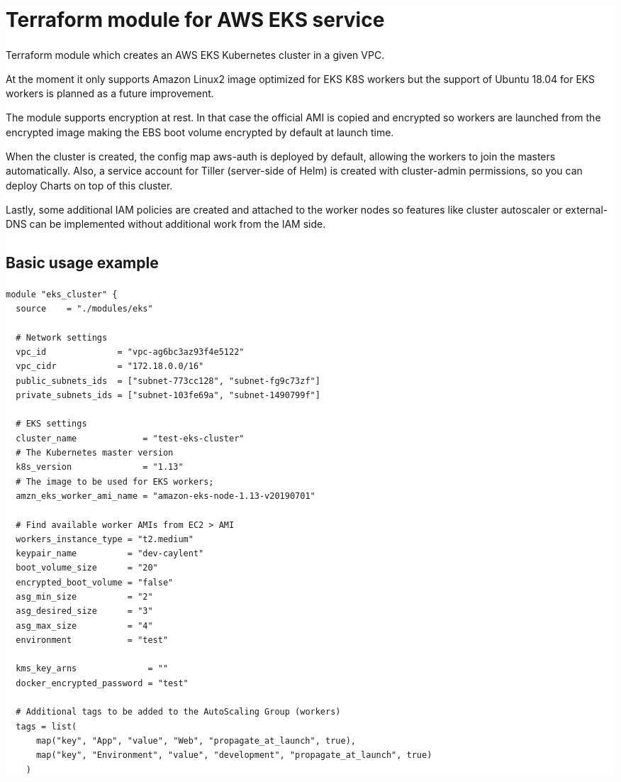 # Terraform module for AWS EKS service

Terraform module which creates an AWS EKS Kubernetes cluster in a given VPC.

At the moment it only supports Amazon Linux2 image optimized for EKS K8S workers
but the support of Ubuntu 18.04 for EKS workers is planned as a future improvement.

The module supports encryption at rest. In that case the official AMI is copied
and encrypted so workers are launched from the encrypted image making the EBS
boot volume encrypted by default at launch time.

When the cluster is created, the config map aws-auth is deployed by default,
allowing the workers to join the masters automatically. Also, a service account
for Tiller (server-side of Helm) is created with cluster-admin permissions,
so you can deploy Charts on top of this cluster.

Lastly, some additional IAM policies are created and attached to the worker nodes
so features like cluster autoscaler or external-DNS can be implemented without
additional work from the IAM side.

## Basic usage example

```hcl
module "eks_cluster" {
  source    = "./modules/eks"

  # Network settings
  vpc_id              = "vpc-ag6bc3az93f4e5122"
  vpc_cidr            = "172.18.0.0/16"
  public_subnets_ids  = ["subnet-773cc128", "subnet-fg9c73zf"]
  private_subnets_ids = ["subnet-103fe69a", "subnet-1490799f"]

  # EKS settings
  cluster_name             = "test-eks-cluster"
  # The Kubernetes master version
  k8s_version              = "1.13"
  # The image to be used for EKS workers;
  amzn_eks_worker_ami_name = "amazon-eks-node-1.13-v20190701"

  # Find available worker AMIs from EC2 > AMI
  workers_instance_type = "t2.medium"
  keypair_name          = "dev-caylent"
  boot_volume_size      = "20"
  encrypted_boot_volume = "false"
  asg_min_size          = "2"
  asg_desired_size      = "3"
  asg_max_size          = "4"
  environment           = "test"

  kms_key_arns              = ""
  docker_encrypted_password = "test"

  # Additional tags to be added to the AutoScaling Group (workers)
  tags = list(
      map("key", "App", "value", "Web", "propagate_at_launch", true),
      map("key", "Environment", "value", "development", "propagate_at_launch", true)
    )
```
